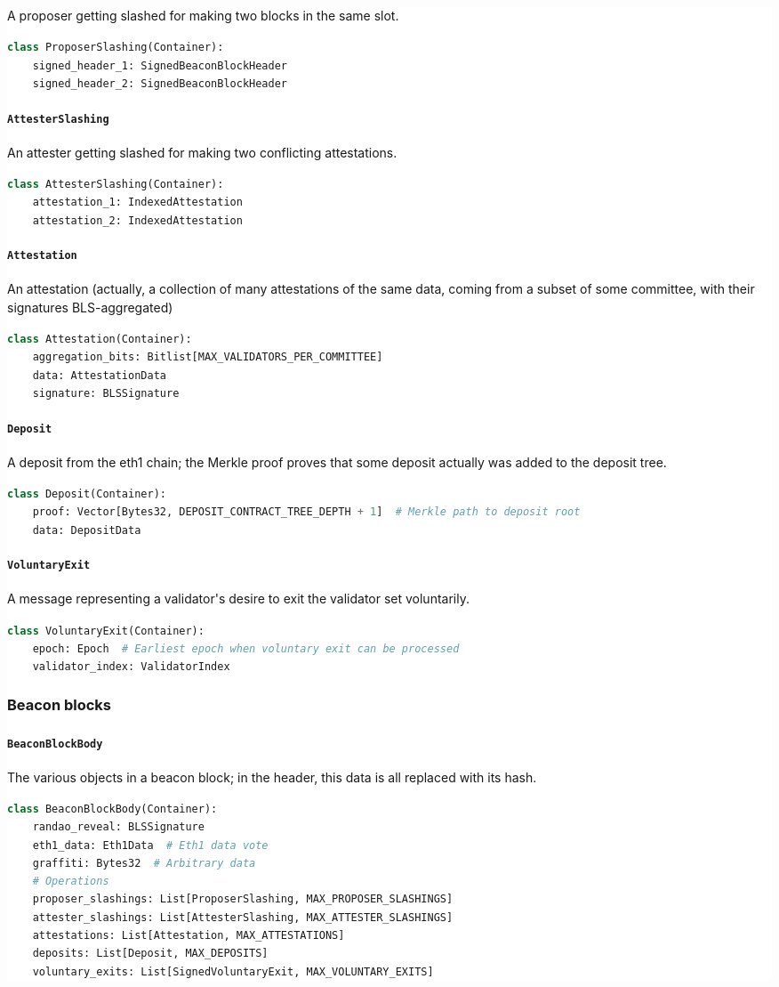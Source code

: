 A proposer getting slashed for making two blocks in the same slot.

```python
class ProposerSlashing(Container):
    signed_header_1: SignedBeaconBlockHeader
    signed_header_2: SignedBeaconBlockHeader
```

#### `AttesterSlashing`

An attester getting slashed for making two conflicting attestations.

```python
class AttesterSlashing(Container):
    attestation_1: IndexedAttestation
    attestation_2: IndexedAttestation
```

#### `Attestation`

An attestation (actually, a collection of many attestations of the same data, coming from a subset of some committee, with their signatures BLS-aggregated)

```python
class Attestation(Container):
    aggregation_bits: Bitlist[MAX_VALIDATORS_PER_COMMITTEE]
    data: AttestationData
    signature: BLSSignature
```

#### `Deposit`

A deposit from the eth1 chain; the Merkle proof proves that some deposit actually was added to the deposit tree.

```python
class Deposit(Container):
    proof: Vector[Bytes32, DEPOSIT_CONTRACT_TREE_DEPTH + 1]  # Merkle path to deposit root
    data: DepositData
```

#### `VoluntaryExit`

A message representing a validator's desire to exit the validator set voluntarily.

```python
class VoluntaryExit(Container):
    epoch: Epoch  # Earliest epoch when voluntary exit can be processed
    validator_index: ValidatorIndex
```

### Beacon blocks

#### `BeaconBlockBody`

The various objects in a beacon block; in the header, this data is all replaced with its hash.

```python
class BeaconBlockBody(Container):
    randao_reveal: BLSSignature
    eth1_data: Eth1Data  # Eth1 data vote
    graffiti: Bytes32  # Arbitrary data
    # Operations
    proposer_slashings: List[ProposerSlashing, MAX_PROPOSER_SLASHINGS]
    attester_slashings: List[AttesterSlashing, MAX_ATTESTER_SLASHINGS]
    attestations: List[Attestation, MAX_ATTESTATIONS]
    deposits: List[Deposit, MAX_DEPOSITS]
    voluntary_exits: List[SignedVoluntaryExit, MAX_VOLUNTARY_EXITS]
```

